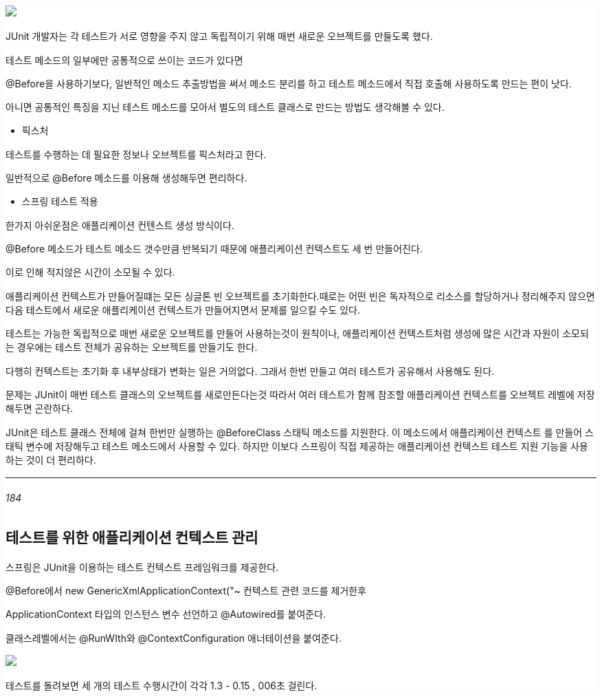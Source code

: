
 ![](https://drive.google.com/uc?export=view&id=1-8Y3zIqboEHTTLm0omL8x_fLCAfUWiz6)

JUnit 개발자는 각 테스트가 서로 영향을 주지 않고 독립적이기 위해 매번 새로운 오브젝트를 만들도록 했다.

테스트 메소드의 일부에만 공통적으로 쓰이는 코드가 있다면

@Before을 사용하기보다, 일반적인 메소드 추출방법을 써서 메소드 분리를 하고 테스트 메소드에서 직접 호출해 사용하도록 만드는 편이 낫다.

아니면 공통적인 특징을 지닌 테스트 메소드를 모아서 별도의 테스트 클래스로 만드는 방법도 생각해볼 수 있다.

* 픽스처

테스트를 수행하는 데 필요한 정보나 오브젝트를 픽스처라고 한다.

일반적으로 @Before 메소드를 이용해 생성해두면 편리하다.

* 스프링 테스트 적용

한가지 아쉬운점은 애플리케이션 컨텐스트 생성 방식이다.

@Before 메소드가 테스트 메소드 갯수만큼 반복되기 때문에 애플리케이션 컨텍스트도 세 번 만들어진다.

이로 인해 적지않은 시간이 소모될 수 있다.

애플리케이션 컨텍스트가 만들어질떄는 모든 싱글톤 빈 오브젝트를 초기화한다.때로는 어떤 빈은 독자적으로 리소스를 할당하거나 정리해주지 않으면 다음 테스트에서 새로운 애플리케이션 컨텍스트가 만들어지면서 문제를 일으킬 수도 있다.

테스트는 가능한 독립적으로 매번 새로운 오브젝트를 만들어 사용하는것이 원칙이나, 애플리케이션 컨텍스트처럼 생성에
많은 시간과 자원이 소모되는 경우에는 테스트 전체가 공유하는 오브젝트를 만들기도 한다.

다행히 컨텍스트는 초기화 후 내부상태가 변화는 일은 거의없다.
그래서 한번 만들고 여러 테스트가 공유해서 사용해도 된다.

문제는 JUnit이 매번 테스트 클래스의 오브젝트를 새로만든다는것
따라서 여러 테스트가 함께 참조할 애플리케이션 컨텍스트를 오브젝트 레벨에 저장해두면 곤란하다.

JUnit은 테스트 클래스 전체에 걸쳐 한번만 실행하는 @BeforeClass 스태틱 메소드를 지원한다. 이 메소드에서 애플리케이션 컨텍스트 를 만들어 스태틱 변수에 저장해두고
테스트 메소드에서 사용할 수 있다.
하지만 이보다 스프링이 직접 제공하는 애플리케이션 컨텍스트  테스트 지원 기능을 사용하는 것이 더 편리하다.



---

###### 184

테스트를 위한 애플리케이션 컨텍스트 관리
-

스프링은 JUnit을 이용하는 테스트 컨텍스트 프레임워크를 제공한다.

@Before에서 new GenericXmlApplicationContext("~
컨텍스트 관련 코드를 제거한후

ApplicationContext 타입의 인스턴스 변수 선언하고 @Autowired를 붙여준다.

클래스레벨에서는 @RunWIth와 @ContextConfiguration 애너테이션을 붙여준다.


 ![](https://drive.google.com/uc?export=view&id=1A_2fEmk9QMLEEofJIAklw4AMBG0cK6v4)

테스트를 돌려보면 세 개의 테스트 수행시간이 각각 1.3 - 0.15 , 006초 걸린다.

